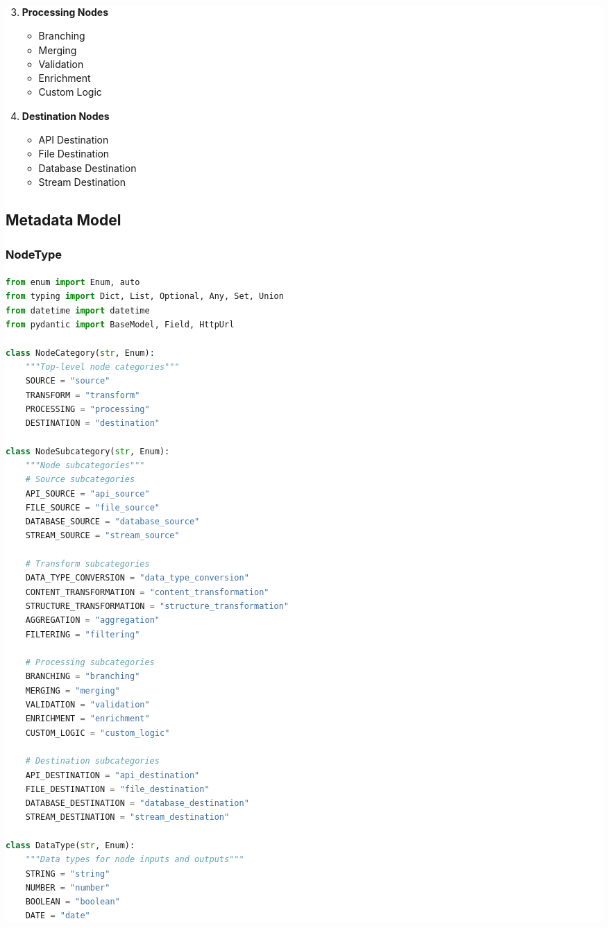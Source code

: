 3. **Processing Nodes**
   - Branching
   - Merging
   - Validation
   - Enrichment
   - Custom Logic

4. **Destination Nodes**
   - API Destination
   - File Destination
   - Database Destination
   - Stream Destination

## Metadata Model

### NodeType

```python
from enum import Enum, auto
from typing import Dict, List, Optional, Any, Set, Union
from datetime import datetime
from pydantic import BaseModel, Field, HttpUrl

class NodeCategory(str, Enum):
    """Top-level node categories"""
    SOURCE = "source"
    TRANSFORM = "transform"
    PROCESSING = "processing"
    DESTINATION = "destination"

class NodeSubcategory(str, Enum):
    """Node subcategories"""
    # Source subcategories
    API_SOURCE = "api_source"
    FILE_SOURCE = "file_source"
    DATABASE_SOURCE = "database_source"
    STREAM_SOURCE = "stream_source"
    
    # Transform subcategories
    DATA_TYPE_CONVERSION = "data_type_conversion"
    CONTENT_TRANSFORMATION = "content_transformation"
    STRUCTURE_TRANSFORMATION = "structure_transformation"
    AGGREGATION = "aggregation"
    FILTERING = "filtering"
    
    # Processing subcategories
    BRANCHING = "branching"
    MERGING = "merging"
    VALIDATION = "validation"
    ENRICHMENT = "enrichment"
    CUSTOM_LOGIC = "custom_logic"
    
    # Destination subcategories
    API_DESTINATION = "api_destination"
    FILE_DESTINATION = "file_destination"
    DATABASE_DESTINATION = "database_destination"
    STREAM_DESTINATION = "stream_destination"

class DataType(str, Enum):
    """Data types for node inputs and outputs"""
    STRING = "string"
    NUMBER = "number"
    BOOLEAN = "boolean"
    DATE = "date"
```